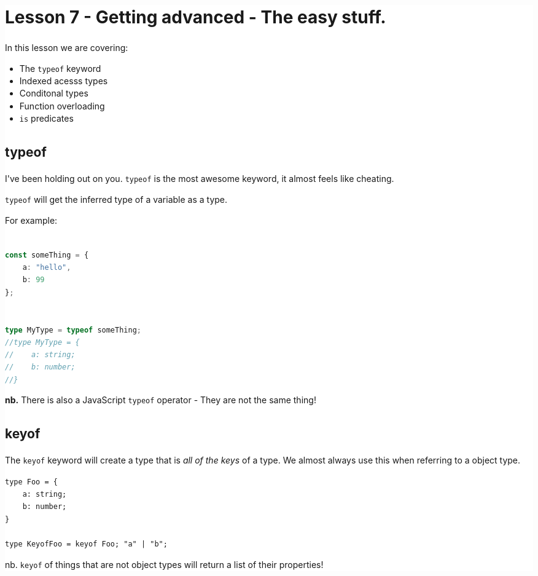 # Lesson 7 - Getting advanced - The easy stuff. 

In this lesson we are covering: 


- The `typeof` keyword
- Indexed acesss types 
- Conditonal types
- Function overloading
- `is` predicates





## typeof 

I've been holding out on you. `typeof` is the most awesome keyword, it almost feels like cheating. 

`typeof` will get the inferred type of a variable as a type. 

For example: 

```typescript

const someThing = {
    a: "hello", 
    b: 99
}; 


type MyType = typeof someThing; 
//type MyType = {
//    a: string;
//    b: number;
//}
```

**nb.** There is also a JavaScript `typeof` operator - They are not the same thing!


## keyof 

The `keyof` keyword will create a type that is _all of the keys_ of a type. We almost always use this when referring to a object type. 

```
type Foo = {
    a: string; 
    b: number; 
}

type KeyofFoo = keyof Foo; "a" | "b"; 
```


nb. `keyof` of things that are not object types will return a list of their properties!
